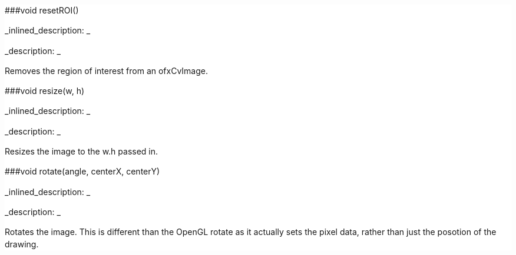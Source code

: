 





###void resetROI()



_inlined_description: _








_description: _


Removes the region of interest from an ofxCvImage.









###void resize(w, h)



_inlined_description: _








_description: _


Resizes the image to the w.h passed in.









###void rotate(angle, centerX, centerY)



_inlined_description: _








_description: _


Rotates the image. This is different than the OpenGL rotate as it actually sets the pixel data, rather than just the posotion of the drawing.





